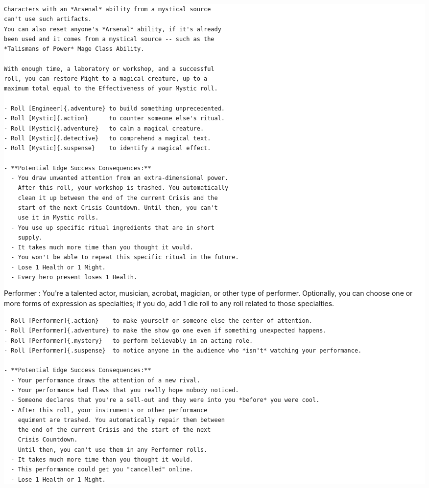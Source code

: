    Characters with an *Arsenal* ability from a mystical source
    can't use such artifacts.
    You can also reset anyone's *Arsenal* ability, if it's already
    been used and it comes from a mystical source -- such as the
    *Talismans of Power* Mage Class Ability.

    With enough time, a laboratory or workshop, and a successful 
    roll, you can restore Might to a magical creature, up to a 
    maximum total equal to the Effectiveness of your Mystic roll.
    
    - Roll [Engineer]{.adventure} to build something unprecedented.
    - Roll [Mystic]{.action}      to counter someone else's ritual.
    - Roll [Mystic]{.adventure}   to calm a magical creature.
    - Roll [Mystic]{.detective}   to comprehend a magical text.
    - Roll [Mystic]{.suspense}    to identify a magical effect.

    - **Potential Edge Success Consequences:** 
      - You draw unwanted attention from an extra-dimensional power.
      - After this roll, your workshop is trashed. You automatically 
        clean it up between the end of the current Crisis and the 
        start of the next Crisis Countdown. Until then, you can't
        use it in Mystic rolls.
      - You use up specific ritual ingredients that are in short 
        supply.
      - It takes much more time than you thought it would.
      - You won't be able to repeat this specific ritual in the future.
      - Lose 1 Health or 1 Might.
      - Every hero present loses 1 Health.

Performer
:   You're a talented actor, musician, acrobat, magician, or other 
    type of performer.
    Optionally, you can choose one or more forms of expression as specialties; 
    if you do, add 1 die roll to any roll related to those specialties.

    - Roll [Performer]{.action}    to make yourself or someone else the center of attention.
    - Roll [Performer]{.adventure} to make the show go one even if something unexpected happens.
    - Roll [Performer]{.mystery}   to perform believably in an acting role.
    - Roll [Performer]{.suspense}  to notice anyone in the audience who *isn't* watching your performance.

    - **Potential Edge Success Consequences:** 
      - Your performance draws the attention of a new rival.
      - Your performance had flaws that you really hope nobody noticed.
      - Someone declares that you're a sell-out and they were into you *before* you were cool.
      - After this roll, your instruments or other performance
        equiment are trashed. You automatically repair them between 
        the end of the current Crisis and the start of the next 
        Crisis Countdown.
        Until then, you can't use them in any Performer rolls.
      - It takes much more time than you thought it would.
      - This performance could get you "cancelled" online.
      - Lose 1 Health or 1 Might.
  